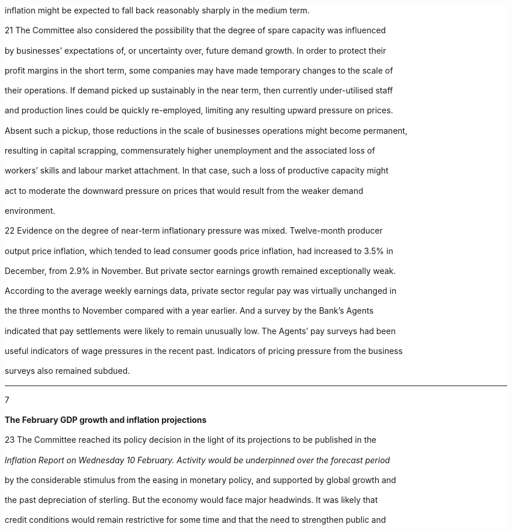 inflation might be expected to fall back reasonably sharply in the medium term.

21 The Committee also considered the possibility that the degree of spare capacity was influenced

by businesses’ expectations of, or uncertainty over, future demand growth. In order to protect their

profit margins in the short term, some companies may have made temporary changes to the scale of

their operations. If demand picked up sustainably in the near term, then currently under-utilised staff

and production lines could be quickly re-employed, limiting any resulting upward pressure on prices.

Absent such a pickup, those reductions in the scale of businesses operations might become permanent,

resulting in capital scrapping, commensurately higher unemployment and the associated loss of

workers’ skills and labour market attachment. In that case, such a loss of productive capacity might

act to moderate the downward pressure on prices that would result from the weaker demand

environment.

22 Evidence on the degree of near-term inflationary pressure was mixed. Twelve-month producer

output price inflation, which tended to lead consumer goods price inflation, had increased to 3.5% in

December, from 2.9% in November. But private sector earnings growth remained exceptionally weak.

According to the average weekly earnings data, private sector regular pay was virtually unchanged in

the three months to November compared with a year earlier. And a survey by the Bank’s Agents

indicated that pay settlements were likely to remain unusually low. The Agents’ pay surveys had been

useful indicators of wage pressures in the recent past. Indicators of pricing pressure from the business

surveys also remained subdued.


-----

7

**The February GDP growth and inflation projections**

23 The Committee reached its policy decision in the light of its projections to be published in the

_Inflation Report on Wednesday 10 February. Activity would be underpinned over the forecast period_

by the considerable stimulus from the easing in monetary policy, and supported by global growth and

the past depreciation of sterling. But the economy would face major headwinds. It was likely that

credit conditions would remain restrictive for some time and that the need to strengthen public and
